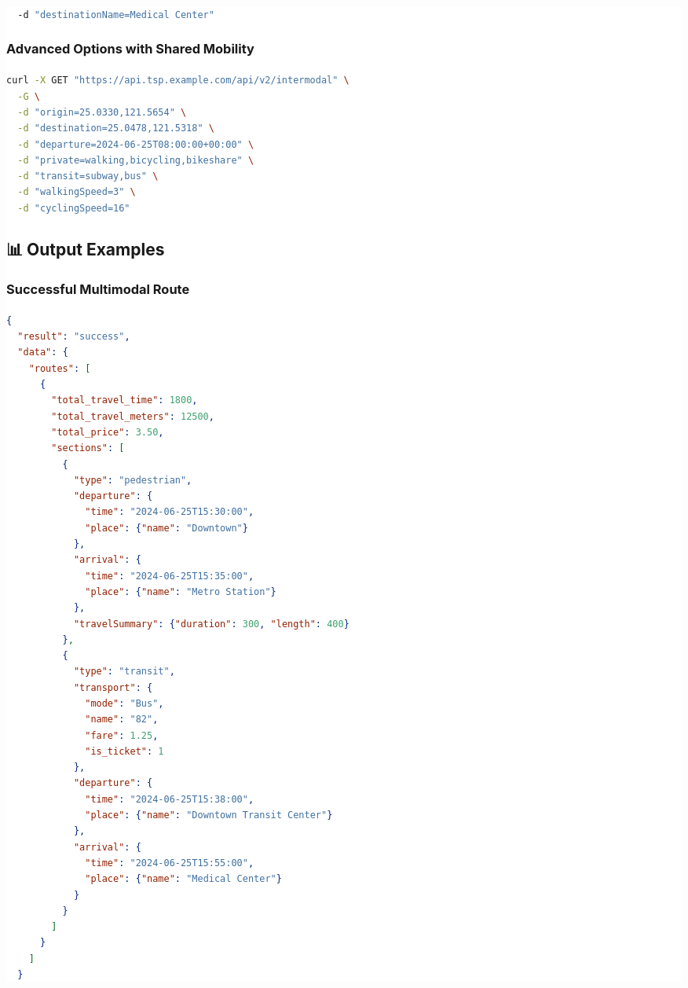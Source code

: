 ```bash
  -d "destinationName=Medical Center"
```

### Advanced Options with Shared Mobility
```bash
curl -X GET "https://api.tsp.example.com/api/v2/intermodal" \
  -G \
  -d "origin=25.0330,121.5654" \
  -d "destination=25.0478,121.5318" \
  -d "departure=2024-06-25T08:00:00+00:00" \
  -d "private=walking,bicycling,bikeshare" \
  -d "transit=subway,bus" \
  -d "walkingSpeed=3" \
  -d "cyclingSpeed=16"
```

## 📊 Output Examples

### Successful Multimodal Route
```json
{
  "result": "success",
  "data": {
    "routes": [
      {
        "total_travel_time": 1800,
        "total_travel_meters": 12500,
        "total_price": 3.50,
        "sections": [
          {
            "type": "pedestrian",
            "departure": {
              "time": "2024-06-25T15:30:00",
              "place": {"name": "Downtown"}
            },
            "arrival": {
              "time": "2024-06-25T15:35:00", 
              "place": {"name": "Metro Station"}
            },
            "travelSummary": {"duration": 300, "length": 400}
          },
          {
            "type": "transit",
            "transport": {
              "mode": "Bus",
              "name": "82",
              "fare": 1.25,
              "is_ticket": 1
            },
            "departure": {
              "time": "2024-06-25T15:38:00",
              "place": {"name": "Downtown Transit Center"}
            },
            "arrival": {
              "time": "2024-06-25T15:55:00",
              "place": {"name": "Medical Center"}
            }
          }
        ]
      }
    ]
  }
```